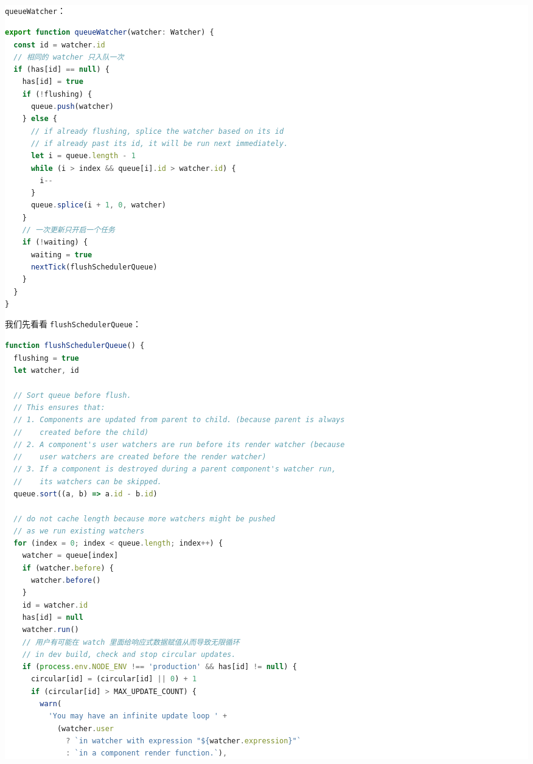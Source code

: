 `queueWatcher`：

```javascript
export function queueWatcher(watcher: Watcher) {
  const id = watcher.id
  // 相同的 watcher 只入队一次
  if (has[id] == null) {
    has[id] = true
    if (!flushing) {
      queue.push(watcher)
    } else {
      // if already flushing, splice the watcher based on its id
      // if already past its id, it will be run next immediately.
      let i = queue.length - 1
      while (i > index && queue[i].id > watcher.id) {
        i--
      }
      queue.splice(i + 1, 0, watcher)
    }
    // 一次更新只开启一个任务
    if (!waiting) {
      waiting = true
      nextTick(flushSchedulerQueue)
    }
  }
}
```

我们先看看 `flushSchedulerQueue`：

```javascript
function flushSchedulerQueue() {
  flushing = true
  let watcher, id

  // Sort queue before flush.
  // This ensures that:
  // 1. Components are updated from parent to child. (because parent is always
  //    created before the child)
  // 2. A component's user watchers are run before its render watcher (because
  //    user watchers are created before the render watcher)
  // 3. If a component is destroyed during a parent component's watcher run,
  //    its watchers can be skipped.
  queue.sort((a, b) => a.id - b.id)

  // do not cache length because more watchers might be pushed
  // as we run existing watchers
  for (index = 0; index < queue.length; index++) {
    watcher = queue[index]
    if (watcher.before) {
      watcher.before()
    }
    id = watcher.id
    has[id] = null
    watcher.run()
    // 用户有可能在 watch 里面给响应式数据赋值从而导致无限循环
    // in dev build, check and stop circular updates.
    if (process.env.NODE_ENV !== 'production' && has[id] != null) {
      circular[id] = (circular[id] || 0) + 1
      if (circular[id] > MAX_UPDATE_COUNT) {
        warn(
          'You may have an infinite update loop ' +
            (watcher.user
              ? `in watcher with expression "${watcher.expression}"`
              : `in a component render function.`),
```